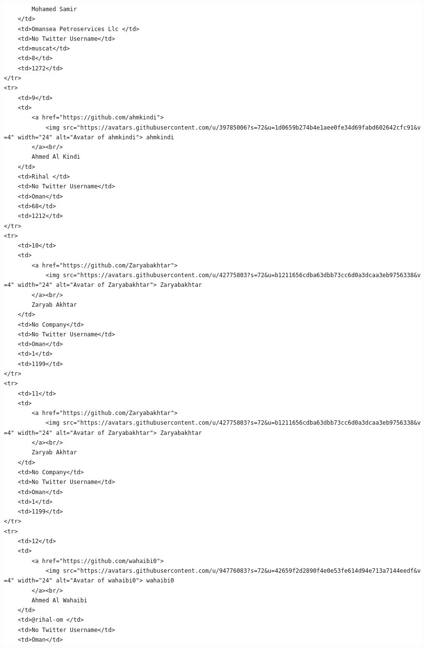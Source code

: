 			Mohamed Samir
		</td>
		<td>Omansea Petroservices Llc </td>
		<td>No Twitter Username</td>
		<td>muscat</td>
		<td>8</td>
		<td>1272</td>
	</tr>
	<tr>
		<td>9</td>
		<td>
			<a href="https://github.com/ahmkindi">
				<img src="https://avatars.githubusercontent.com/u/39785006?s=72&u=1d0659b274b4e1aee0fe34d69fabd602642cfc91&v=4" width="24" alt="Avatar of ahmkindi"> ahmkindi
			</a><br/>
			Ahmed Al Kindi
		</td>
		<td>Rihal </td>
		<td>No Twitter Username</td>
		<td>Oman</td>
		<td>68</td>
		<td>1212</td>
	</tr>
	<tr>
		<td>10</td>
		<td>
			<a href="https://github.com/Zaryabakhtar">
				<img src="https://avatars.githubusercontent.com/u/42775803?s=72&u=b1211656cdba63dbb73cc6d0a3dcaa3eb9756338&v=4" width="24" alt="Avatar of Zaryabakhtar"> Zaryabakhtar
			</a><br/>
			Zaryab Akhtar
		</td>
		<td>No Company</td>
		<td>No Twitter Username</td>
		<td>Oman</td>
		<td>1</td>
		<td>1199</td>
	</tr>
	<tr>
		<td>11</td>
		<td>
			<a href="https://github.com/Zaryabakhtar">
				<img src="https://avatars.githubusercontent.com/u/42775803?s=72&u=b1211656cdba63dbb73cc6d0a3dcaa3eb9756338&v=4" width="24" alt="Avatar of Zaryabakhtar"> Zaryabakhtar
			</a><br/>
			Zaryab Akhtar
		</td>
		<td>No Company</td>
		<td>No Twitter Username</td>
		<td>Oman</td>
		<td>1</td>
		<td>1199</td>
	</tr>
	<tr>
		<td>12</td>
		<td>
			<a href="https://github.com/wahaibi0">
				<img src="https://avatars.githubusercontent.com/u/94776083?s=72&u=42659f2d2890f4e0e53fe614d94e713a7144eedf&v=4" width="24" alt="Avatar of wahaibi0"> wahaibi0
			</a><br/>
			Ahmed Al Wahaibi
		</td>
		<td>@rihal-om </td>
		<td>No Twitter Username</td>
		<td>Oman</td>
